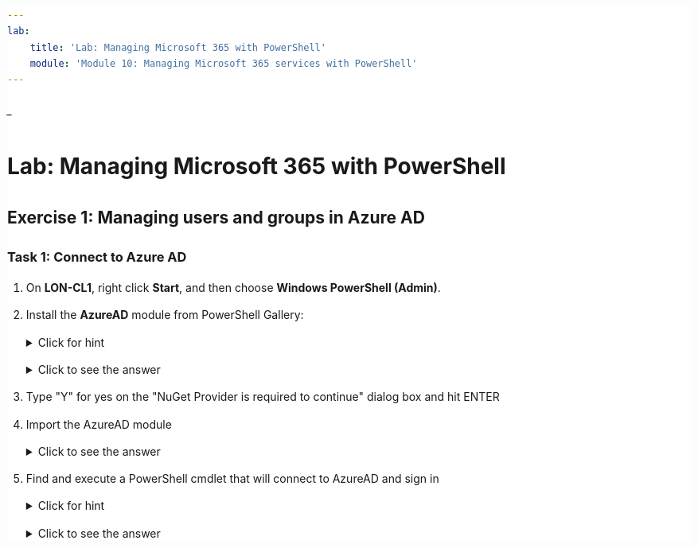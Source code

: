 ```yaml
---
lab:
    title: 'Lab: Managing Microsoft 365 with PowerShell'
    module: 'Module 10: Managing Microsoft 365 services with PowerShell'
---
```




###### _


# Lab: Managing Microsoft 365 with PowerShell

## Exercise 1: Managing users and groups in Azure AD

### Task 1: Connect to Azure AD

1. On **LON-CL1**, right click **Start**, and then choose **Windows PowerShell (Admin)**.
1. Install the **AzureAD** module from PowerShell Gallery:
   
    <details><summary>Click for hint</summary><Strong> 

    ```PowerShell
    Get-Command *install*
    ```
    </Strong></details> 
    <details><summary>Click to see the answer</summary><Strong> 
    
   ```PowerShell
   Install-Module AzureAD -Verbose -Force
   ```
    </Strong></details> 
   

1. Type "Y"  for yes on the "NuGet Provider is required to continue" dialog box and hit ENTER
2. Import the AzureAD module 

    <details><summary>Click to see the answer</summary><Strong> 
    
    ```PowerShell
    Import-Module AzureAD
    ```
    </Strong></details> 


4. Find and execute a PowerShell cmdlet that will connect to AzureAD and sign in

    <details><summary>Click for hint</summary><Strong> 

    ```PowerShell
    Get-Command Connect*
    ```
    </Strong></details> 
    <details><summary>Click to see the answer</summary><Strong> 
    